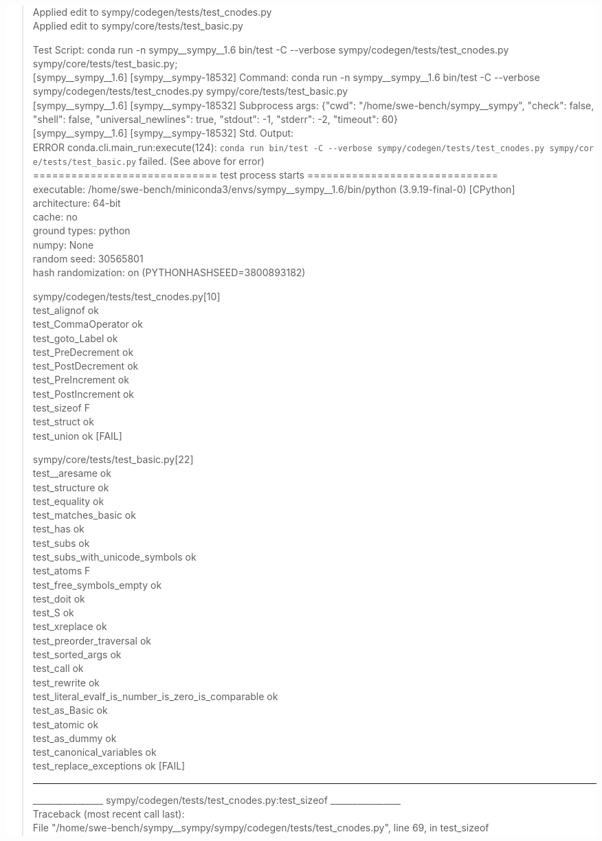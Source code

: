 > Applied edit to sympy/codegen/tests/test_cnodes.py  
> Applied edit to sympy/core/tests/test_basic.py  
>   
> Test Script: conda run -n sympy__sympy__1.6  bin/test -C --verbose sympy/codegen/tests/test_cnodes.py sympy/core/tests/test_basic.py;  
> [sympy__sympy__1.6] [sympy__sympy-18532] Command: conda run -n sympy__sympy__1.6 bin/test -C --verbose sympy/codegen/tests/test_cnodes.py sympy/core/tests/test_basic.py   
> [sympy__sympy__1.6] [sympy__sympy-18532] Subprocess args: {"cwd": "/home/swe-bench/sympy__sympy", "check": false, "shell": false, "universal_newlines": true, "stdout": -1, "stderr": -2, "timeout": 60}   
> [sympy__sympy__1.6] [sympy__sympy-18532] Std. Output:  
> ERROR conda.cli.main_run:execute(124): `conda run bin/test -C --verbose sympy/codegen/tests/test_cnodes.py sympy/core/tests/test_basic.py` failed. (See above for error)  
> ============================= test process starts ==============================  
> executable:         /home/swe-bench/miniconda3/envs/sympy__sympy__1.6/bin/python  (3.9.19-final-0) [CPython]  
> architecture:       64-bit  
> cache:              no  
> ground types:       python   
> numpy:              None  
> random seed:        30565801  
> hash randomization: on (PYTHONHASHSEED=3800893182)  
>   
> sympy/codegen/tests/test_cnodes.py[10]   
> test_alignof ok  
> test_CommaOperator ok  
> test_goto_Label ok  
> test_PreDecrement ok  
> test_PostDecrement ok  
> test_PreIncrement ok  
> test_PostIncrement ok  
> test_sizeof F  
> test_struct ok  
> test_union ok                                                             [FAIL]  
>   
> sympy/core/tests/test_basic.py[22]   
> test__aresame ok  
> test_structure ok  
> test_equality ok  
> test_matches_basic ok  
> test_has ok  
> test_subs ok  
> test_subs_with_unicode_symbols ok  
> test_atoms F  
> test_free_symbols_empty ok  
> test_doit ok  
> test_S ok  
> test_xreplace ok  
> test_preorder_traversal ok  
> test_sorted_args ok  
> test_call ok  
> test_rewrite ok  
> test_literal_evalf_is_number_is_zero_is_comparable ok  
> test_as_Basic ok  
> test_atomic ok  
> test_as_dummy ok  
> test_canonical_variables ok  
> test_replace_exceptions ok                                                [FAIL]  
>   
>   
> ________________________________________________________________________________  
> ________________ sympy/codegen/tests/test_cnodes.py:test_sizeof ________________  
> Traceback (most recent call last):  
>   File "/home/swe-bench/sympy__sympy/sympy/codegen/tests/test_cnodes.py", line 69, in test_sizeof  